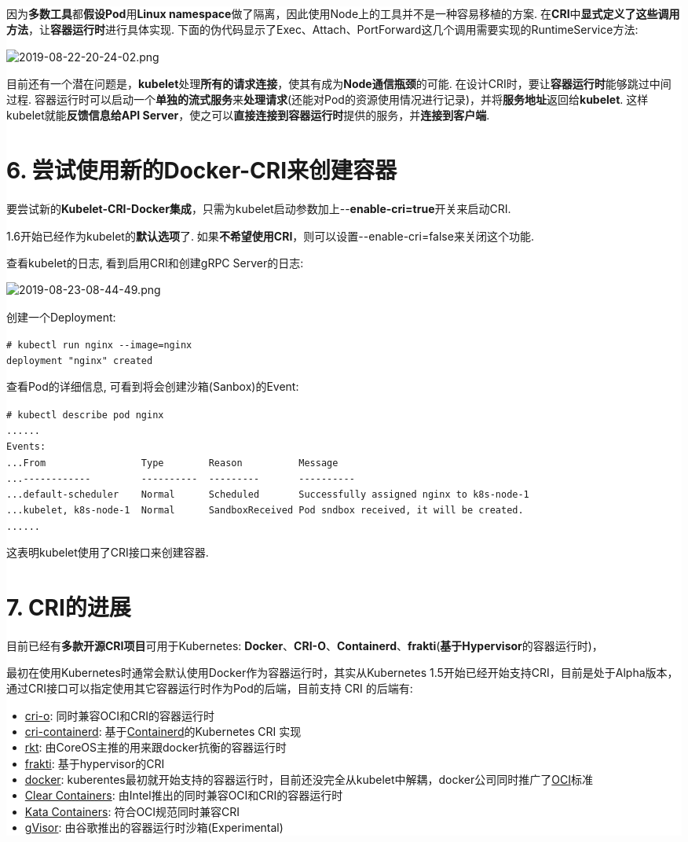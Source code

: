 因为**多数工具**都**假设Pod**用**Linux namespace**做了隔离，因此使用Node上的工具并不是一种容易移植的方案. 在**CRI**中**显式定义了这些调用方法**，让**容器运行时**进行具体实现. 下面的伪代码显示了Exec、Attach、PortForward这几个调用需要实现的RuntimeService方法:

![2019-08-22-20-24-02.png](./images/2019-08-22-20-24-02.png)

目前还有一个潜在问题是，**kubelet**处理**所有的请求连接**，使其有成为**Node通信瓶颈**的可能. 在设计CRI时，要让**容器运行时**能够跳过中间过程. 容器运行时可以启动一个**单独的流式服务**来**处理请求**(还能对Pod的资源使用情况进行记录)，并将**服务地址**返回给**kubelet**. 这样kubelet就能**反馈信息给API Server**，使之可以**直接连接到容器运行时**提供的服务，并**连接到客户端**. 

# 6. 尝试使用新的Docker\-CRI来创建容器

要尝试新的**Kubelet\-CRI\-Docker集成**，只需为kubelet启动参数加上\-\-**enable\-cri=true**开关来启动CRI. 

1.6开始已经作为kubelet的**默认选项**了. 如果**不希望使用CRI**，则可以设置\-\-enable\-cri=false来关闭这个功能. 

查看kubelet的日志, 看到启用CRI和创建gRPC Server的日志: 

![2019-08-23-08-44-49.png](./images/2019-08-23-08-44-49.png)

创建一个Deployment:

```
# kubectl run nginx --image=nginx
deployment "nginx" created
```

查看Pod的详细信息, 可看到将会创建沙箱(Sanbox)的Event:

```
# kubectl describe pod nginx
......
Events:
...From                 Type        Reason          Message
...------------         ----------  ---------       ----------
...default-scheduler    Normal      Scheduled       Successfully assigned nginx to k8s-node-1
...kubelet, k8s-node-1  Normal      SandboxReceived Pod sndbox received, it will be created.
......
```

这表明kubelet使用了CRI接口来创建容器. 

# 7. CRI的进展

目前已经有**多款开源CRI项目**可用于Kubernetes: **Docker**、**CRI\-O**、**Containerd**、**frakti**(**基于Hypervisor**的容器运行时)，

最初在使用Kubernetes时通常会默认使用Docker作为容器运行时，其实从Kubernetes 1.5开始已经开始支持CRI，目前是处于Alpha版本，通过CRI接口可以指定使用其它容器运行时作为Pod的后端，目前支持 CRI 的后端有: 

- [cri-o](https://github.com/kubernetes-incubator/cri-o): 同时兼容OCI和CRI的容器运行时
- [cri-containerd](https://github.com/containerd/cri-containerd): 基于[Containerd](https://github.com/containerd/containerd)的Kubernetes CRI 实现
- [rkt](https://coreos.com/rkt/): 由CoreOS主推的用来跟docker抗衡的容器运行时
- [frakti](https://github.com/kubernetes/frakti): 基于hypervisor的CRI
- [docker](https://www.docker.com): kuberentes最初就开始支持的容器运行时，目前还没完全从kubelet中解耦，docker公司同时推广了[OCI](https://www.opencontainers.org/)标准
- [Clear Containers](https://github.com/clearcontainers): 由Intel推出的同时兼容OCI和CRI的容器运行时
- [Kata Containers](https://katacontainers.io/): 符合OCI规范同时兼容CRI
- [gVisor](https://github.com/google/gvisor): 由谷歌推出的容器运行时沙箱(Experimental)
